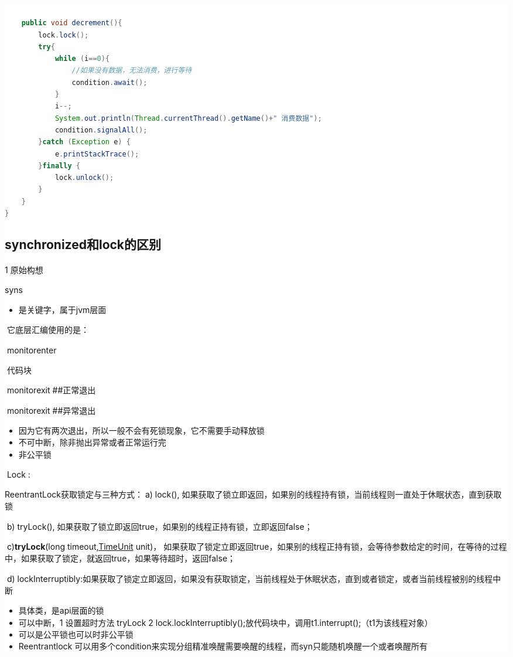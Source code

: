 ```java

    public void decrement(){
        lock.lock();
        try{
            while (i==0){
                //如果没有数据，无法消费，进行等待
                condition.await();
            }
            i--;
            System.out.println(Thread.currentThread().getName()+" 消费数据");
            condition.signalAll();
        }catch (Exception e) {
            e.printStackTrace();
        }finally {
            lock.unlock();
        }
    }
}
```

## synchronized和lock的区别

1 原始构想

syns

- 是关键字，属于jvm层面

​			它底层汇编使用的是：

​                   monitorenter

​						代码块

​				monitorexit ##正常退出

​                 monitorexit ##异常退出

- 因为它有两次退出，所以一般不会有死锁现象，它不需要手动释放锁
- 不可中断，除非抛出异常或者正常运行完
- 非公平锁

​	Lock :

  ReentrantLock获取锁定与三种方式：
    a)  lock(), 如果获取了锁立即返回，如果别的线程持有锁，当前线程则一直处于休眠状态，直到获取锁

​    b) tryLock(), 如果获取了锁立即返回true，如果别的线程正持有锁，立即返回false；

​    c)**tryLock**(long timeout,[TimeUnit](http://houlinyan.iteye.com/java/util/concurrent/TimeUnit.html) unit)，   如果获取了锁定立即返回true，如果别的线程正持有锁，会等待参数给定的时间，在等待的过程中，如果获取了锁定，就返回true，如果等待超时，返回false；

​    d) lockInterruptibly:如果获取了锁定立即返回，如果没有获取锁定，当前线程处于休眠状态，直到或者锁定，或者当前线程被别的线程中断

- 具体类，是api层面的锁
- 可以中断，1 设置超时方法 tryLock 2 lock.lockInterruptibly();放代码块中，调用t1.interrupt();（t1为该线程对象）
- 可以是公平锁也可以时非公平锁
- Reentrantlock 可以用多个condition来实现分组精准唤醒需要唤醒的线程，而syn只能随机唤醒一个或者唤醒所有
